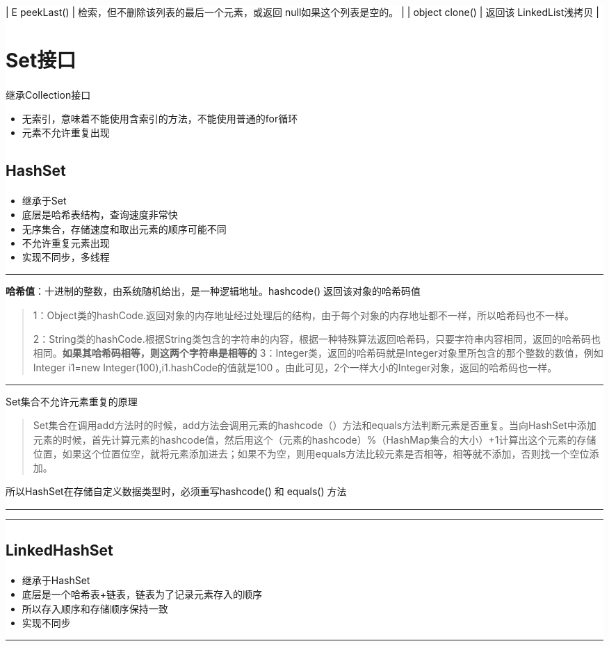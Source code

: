 | E peekLast()       | 检索，但不删除该列表的最后一个元素，或返回 null如果这个列表是空的。 |
| object clone()     | 返回该 LinkedList浅拷贝                                      |



# Set接口

继承Collection接口

- 无索引，意味着不能使用含索引的方法，不能使用普通的for循环
- 元素不允许重复出现



## HashSet

- 继承于Set
- 底层是哈希表结构，查询速度非常快
- 无序集合，存储速度和取出元素的顺序可能不同
- 不允许重复元素出现
- 实现不同步，多线程

---

**哈希值**：十进制的整数，由系统随机给出，是一种逻辑地址。hashcode() 返回该对象的哈希码值

> 1：Object类的hashCode.返回对象的内存地址经过处理后的结构，由于每个对象的内存地址都不一样，所以哈希码也不一样。
>
> 2：String类的hashCode.根据String类包含的字符串的内容，根据一种特殊算法返回哈希码，只要字符串内容相同，返回的哈希码也相同。**如果其哈希码相等，则这两个字符串是相等的**
> 3：Integer类，返回的哈希码就是Integer对象里所包含的那个整数的数值，例如Integer i1=new Integer(100),i1.hashCode的值就是100 。由此可见，2个一样大小的Integer对象，返回的哈希码也一样。

---

Set集合不允许元素重复的原理

> Set集合在调用add方法时的时候，add方法会调用元素的hashcode（）方法和equals方法判断元素是否重复。当向HashSet中添加元素的时候，首先计算元素的hashcode值，然后用这个（元素的hashcode）%（HashMap集合的大小）+1计算出这个元素的存储位置，如果这个位置位空，就将元素添加进去；如果不为空，则用equals方法比较元素是否相等，相等就不添加，否则找一个空位添加。

所以HashSet在存储自定义数据类型时，必须重写hashcode() 和 equals() 方法



----

---

## LinkedHashSet

- 继承于HashSet
- 底层是一个哈希表+链表，链表为了记录元素存入的顺序
- 所以存入顺序和存储顺序保持一致
- 实现不同步

---